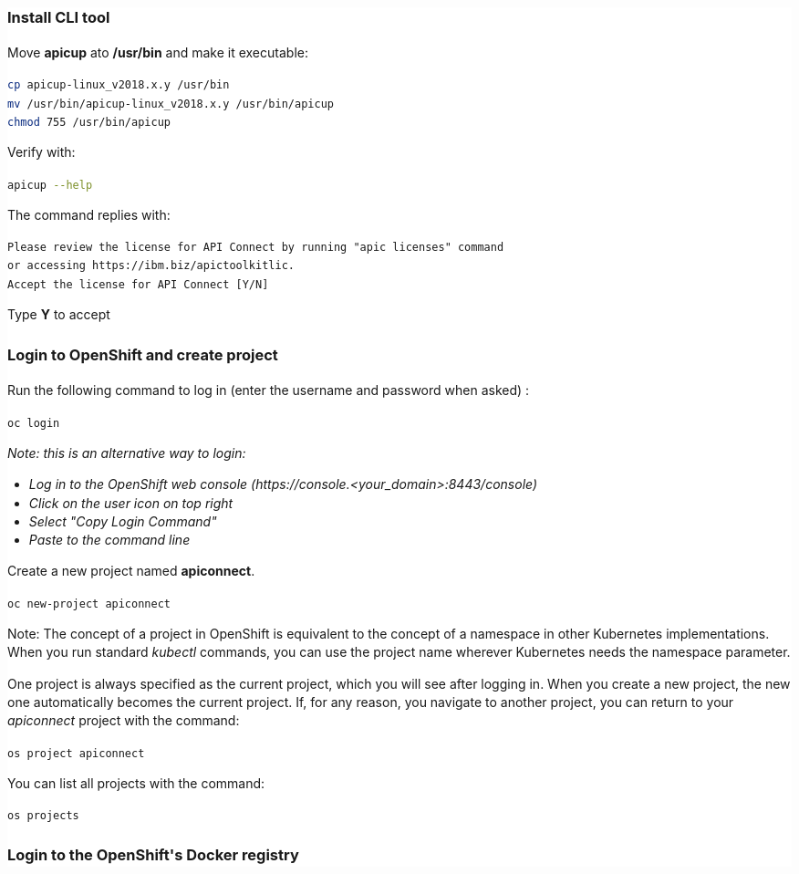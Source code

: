 ### Install CLI tool

Move **apicup** ato **/usr/bin** and make it executable:
```sh
cp apicup-linux_v2018.x.y /usr/bin
mv /usr/bin/apicup-linux_v2018.x.y /usr/bin/apicup
chmod 755 /usr/bin/apicup
``` 

Verify with:
```sh
apicup --help
``` 

The command replies with:
```console
Please review the license for API Connect by running "apic licenses" command
or accessing https://ibm.biz/apictoolkitlic.
Accept the license for API Connect [Y/N] 	
```

Type **Y** to accept

### Login to OpenShift and create project

Run the following command to log in (enter the username and password when asked) :
```sh
oc login
```

*Note: this is an alternative way to login:*
* *Log in to the OpenShift web console (https://console.<your_domain>:8443/console)*
* *Click on the user icon on top right* 
* *Select "Copy Login Command"*
* *Paste to the command line*

Create a new project named **apiconnect**.
```sh
oc new-project apiconnect
```

Note: The concept of a project in OpenShift is equivalent to the concept of a namespace in other Kubernetes implementations. When you run standard *kubectl* commands, you can use the project name wherever Kubernetes needs the namespace parameter. 

One project is always specified as the current project, which you will see after logging in. When you create a new project, the new one automatically becomes the current project. If, for any reason, you navigate to another project, you can return to your *apiconnect* project with the command:
```sh
os project apiconnect
```

You can list all projects with the command:
```sh
os projects
```

### Login to the OpenShift's Docker registry
